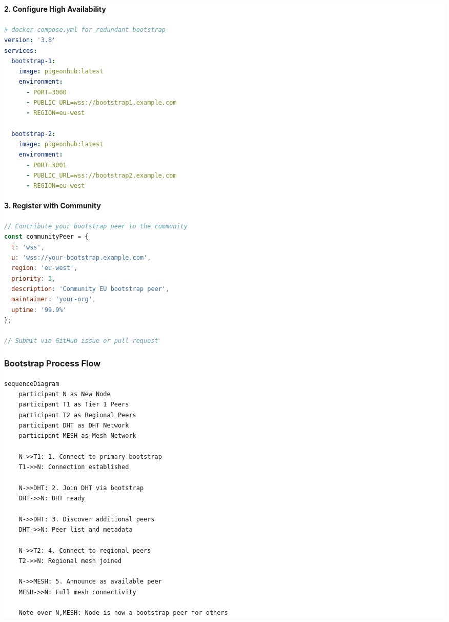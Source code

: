 #### 2. Configure High Availability
```yaml
# docker-compose.yml for redundant bootstrap
version: '3.8'
services:
  bootstrap-1:
    image: pigeonhub:latest
    environment:
      - PORT=3000
      - PUBLIC_URL=wss://bootstrap1.example.com
      - REGION=eu-west
    
  bootstrap-2:  
    image: pigeonhub:latest
    environment:
      - PORT=3001
      - PUBLIC_URL=wss://bootstrap2.example.com
      - REGION=eu-west
```

#### 3. Register with Community
```javascript
// Contribute your bootstrap peer to the community
const communityPeer = {
  t: 'wss',
  u: 'wss://your-bootstrap.example.com',
  region: 'eu-west',
  priority: 3,
  description: 'Community EU bootstrap peer',
  maintainer: 'your-org',
  uptime: '99.9%'
};

// Submit via GitHub issue or pull request
```

### Bootstrap Process Flow

```mermaid
sequenceDiagram
    participant N as New Node
    participant T1 as Tier 1 Peers
    participant T2 as Regional Peers  
    participant DHT as DHT Network
    participant MESH as Mesh Network
    
    N->>T1: 1. Connect to primary bootstrap
    T1->>N: Connection established
    
    N->>DHT: 2. Join DHT via bootstrap
    DHT->>N: DHT ready
    
    N->>DHT: 3. Discover additional peers
    DHT->>N: Peer list and metadata
    
    N->>T2: 4. Connect to regional peers
    T2->>N: Regional mesh joined
    
    N->>MESH: 5. Announce as available peer
    MESH->>N: Full mesh connectivity
    
    Note over N,MESH: Node is now a bootstrap peer for others
```
